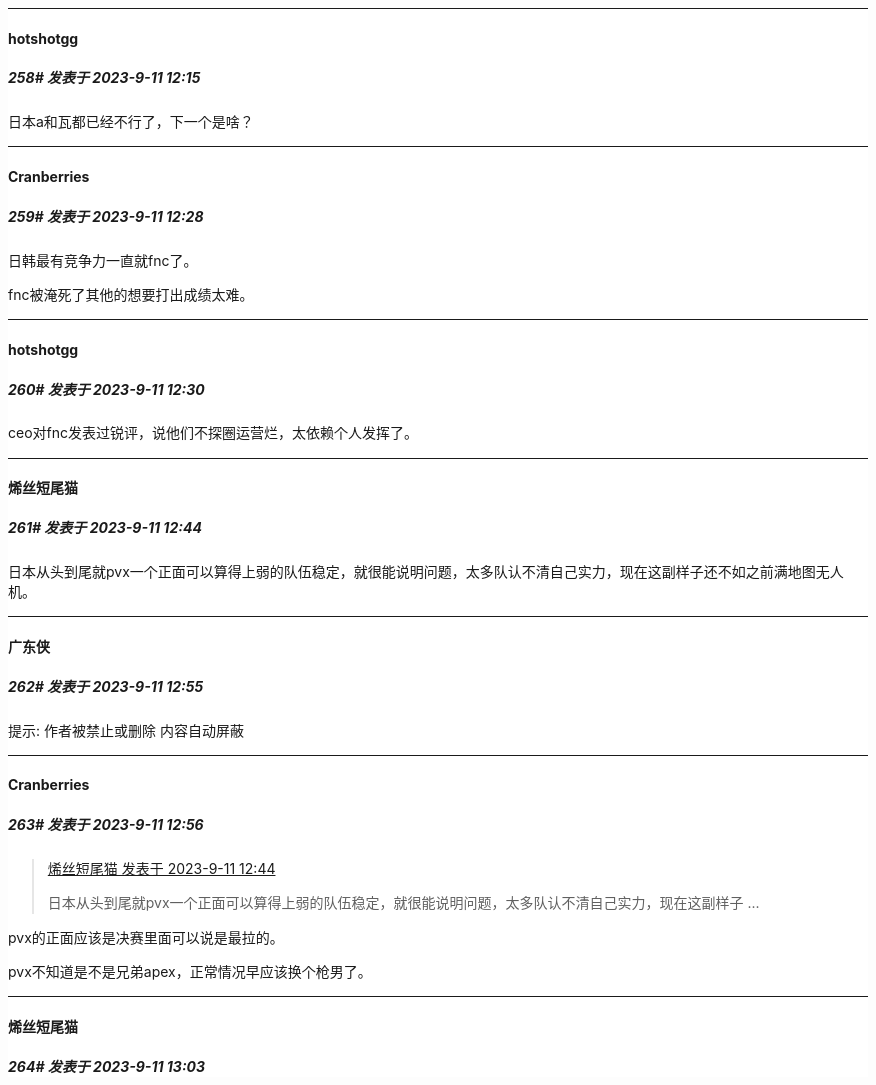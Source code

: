 *****

####  hotshotgg  
##### 258#       发表于 2023-9-11 12:15

日本a和瓦都已经不行了，下一个是啥？

*****

####  Cranberries  
##### 259#       发表于 2023-9-11 12:28

日韩最有竞争力一直就fnc了。

fnc被淹死了其他的想要打出成绩太难。

*****

####  hotshotgg  
##### 260#       发表于 2023-9-11 12:30

ceo对fnc发表过锐评，说他们不探圈运营烂，太依赖个人发挥了。

*****

####  烯丝短尾猫  
##### 261#       发表于 2023-9-11 12:44

日本从头到尾就pvx一个正面可以算得上弱的队伍稳定，就很能说明问题，太多队认不清自己实力，现在这副样子还不如之前满地图无人机。

*****

####  广东侠  
##### 262#       发表于 2023-9-11 12:55

提示: 作者被禁止或删除 内容自动屏蔽

*****

####  Cranberries  
##### 263#       发表于 2023-9-11 12:56

<blockquote><a href="httphttps://bbs.saraba1st.com/2b/forum.php?mod=redirect&amp;goto=findpost&amp;pid=62364801&amp;ptid=2144309" target="_blank">烯丝短尾猫 发表于 2023-9-11 12:44</a>

日本从头到尾就pvx一个正面可以算得上弱的队伍稳定，就很能说明问题，太多队认不清自己实力，现在这副样子 ...</blockquote>
pvx的正面应该是决赛里面可以说是最拉的。

pvx不知道是不是兄弟apex，正常情况早应该换个枪男了。

*****

####  烯丝短尾猫  
##### 264#       发表于 2023-9-11 13:03

